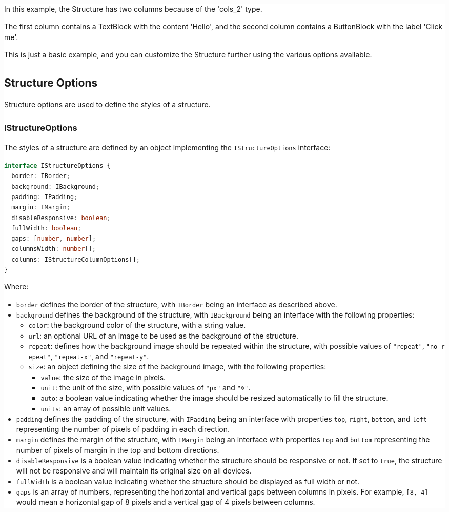 In this example, the Structure has two columns because of the 'cols\_2' type.

The first column contains a [TextBlock](default-blocks/text-block.md) with the content 'Hello', and the second column contains a [ButtonBlock](default-blocks/button-block.md) with the label 'Click me'.

This is just a basic example, and you can customize the Structure further using the various options available.

## Structure Options

Structure options are used to define the styles of a structure.

### IStructureOptions

The styles of a structure are defined by an object implementing the `IStructureOptions` interface:

```typescript
interface IStructureOptions {
  border: IBorder;
  background: IBackground;
  padding: IPadding;
  margin: IMargin;
  disableResponsive: boolean;
  fullWidth: boolean;
  gaps: [number, number];
  columnsWidth: number[];
  columns: IStructureColumnOptions[];
}
```

Where:

* `border` defines the border of the structure, with `IBorder` being an interface as described above.
* `background` defines the background of the structure, with `IBackground` being an interface with the following properties:
  * `color`: the background color of the structure, with a string value.
  * `url`: an optional URL of an image to be used as the background of the structure.
  * `repeat`: defines how the background image should be repeated within the structure, with possible values of `"repeat"`, `"no-repeat"`, `"repeat-x"`, and `"repeat-y"`.
  * `size`: an object defining the size of the background image, with the following properties:
    * `value`: the size of the image in pixels.
    * `unit`: the unit of the size, with possible values of `"px"` and `"%"`.
    * `auto`: a boolean value indicating whether the image should be resized automatically to fill the structure.
    * `units`: an array of possible unit values.
* `padding` defines the padding of the structure, with `IPadding` being an interface with properties `top`, `right`, `bottom`, and `left` representing the number of pixels of padding in each direction.
* `margin` defines the margin of the structure, with `IMargin` being an interface with properties `top` and `bottom` representing the number of pixels of margin in the top and bottom directions.
* `disableResponsive` is a boolean value indicating whether the structure should be responsive or not. If set to `true`, the structure will not be responsive and will maintain its original size on all devices.
* `fullWidth` is a boolean value indicating whether the structure should be displayed as full width or not.
* `gaps` is an array of numbers, representing the horizontal and vertical gaps between columns in pixels. For example, `[8, 4]` would mean a horizontal gap of 8 pixels and a vertical gap of 4 pixels between columns.
